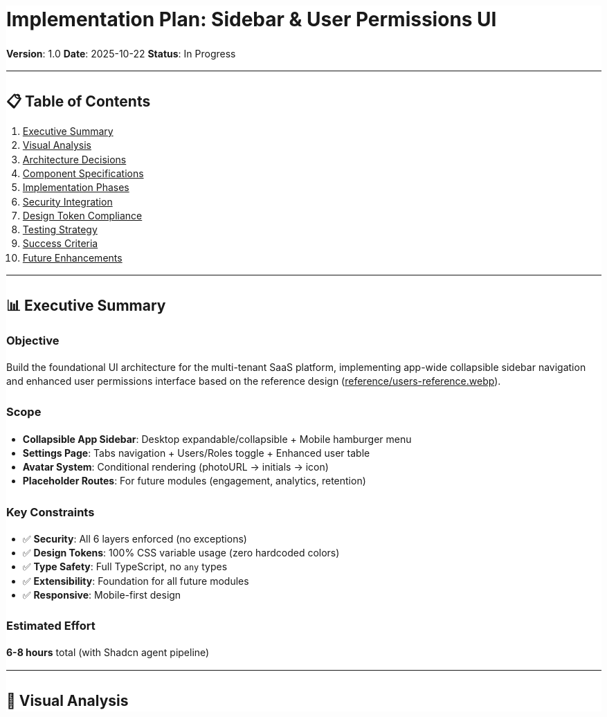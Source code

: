 # Implementation Plan: Sidebar & User Permissions UI

**Version**: 1.0
**Date**: 2025-10-22
**Status**: In Progress

---

## 📋 Table of Contents

1. [Executive Summary](#executive-summary)
2. [Visual Analysis](#visual-analysis)
3. [Architecture Decisions](#architecture-decisions)
4. [Component Specifications](#component-specifications)
5. [Implementation Phases](#implementation-phases)
6. [Security Integration](#security-integration)
7. [Design Token Compliance](#design-token-compliance)
8. [Testing Strategy](#testing-strategy)
9. [Success Criteria](#success-criteria)
10. [Future Enhancements](#future-enhancements)

---

## 📊 Executive Summary

### Objective
Build the foundational UI architecture for the multi-tenant SaaS platform, implementing app-wide collapsible sidebar navigation and enhanced user permissions interface based on the reference design ([reference/users-reference.webp](./reference/users-reference.webp)).

### Scope
- **Collapsible App Sidebar**: Desktop expandable/collapsible + Mobile hamburger menu
- **Settings Page**: Tabs navigation + Users/Roles toggle + Enhanced user table
- **Avatar System**: Conditional rendering (photoURL → initials → icon)
- **Placeholder Routes**: For future modules (engagement, analytics, retention)

### Key Constraints
- ✅ **Security**: All 6 layers enforced (no exceptions)
- ✅ **Design Tokens**: 100% CSS variable usage (zero hardcoded colors)
- ✅ **Type Safety**: Full TypeScript, no `any` types
- ✅ **Extensibility**: Foundation for all future modules
- ✅ **Responsive**: Mobile-first design

### Estimated Effort
**6-8 hours** total (with Shadcn agent pipeline)

---

## 🎨 Visual Analysis
